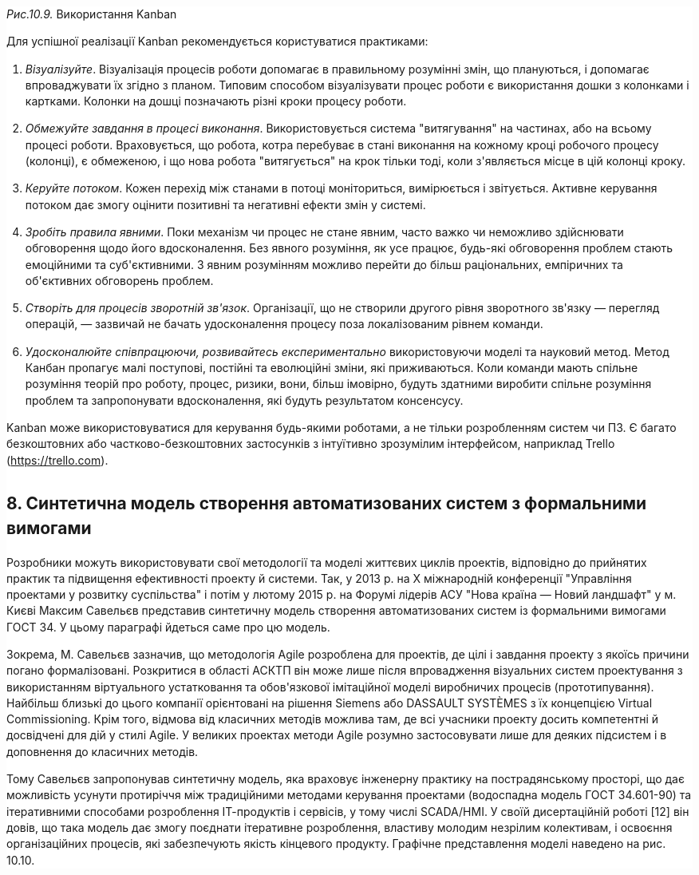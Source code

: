 *Рис.10.9.* Використання Kanban

Для успішної реалізації Kanban рекомендується користуватися практиками:

1. *Візуалізуйте*. Візуалізація процесів роботи допомагає в правильному розумінні змін, що плануються, і допомагає впроваджувати їх згідно з планом. Типовим способом візуалізувати процес роботи є використання дошки з колонками і картками. Колонки на дошці позначають різні кроки процесу роботи.

2. *Обмежуйте завдання в процесі виконання*. Використовується система "витягування" на частинах, або на всьому процесі роботи. Враховується, що робота, котра перебуває в стані виконання на кожному кроці робочого процесу (колонці), є обмеженою, і що нова робота "витягується" на крок тільки тоді, коли з'являється місце в цій колонці кроку.

3. *Керуйте потоком*. Кожен перехід між станами в потоці моніториться, вимірюється і звітується. Активне керування потоком дає змогу оцінити позитивні та негативні ефекти змін у системі.

4. *Зробіть правила явними*. Поки механізм чи процес не стане явним, часто важко чи неможливо здійснювати обговорення щодо його вдосконалення. Без явного розуміння, як усе працює, будь-які обговорення проблем стають емоційними та суб'єктивними. З явним розумінням можливо перейти до більш раціональних, емпіричних та об'єктивних обговорень проблем.

5. *Створіть для процесів зворотній зв'язок*. Організації, що не створили другого рівня зворотного зв'язку — перегляд операцій, — зазвичай не бачать удосконалення процесу поза локалізованим рівнем команди.

6. *Удосконалюйте співпрацюючи, розвивайтесь експериментально* використовуючи моделі та науковий метод. Метод Канбан пропагує малі поступові, постійні та еволюційні зміни, які приживаються. Коли команди мають спільне розуміння теорій про роботу, процес, ризики, вони, більш імовірно, будуть здатними виробити спільне розуміння проблем та запропонувати вдосконалення, які будуть результатом консенсусу.

Kanban може використовуватися для керування будь-якими роботами, а не тільки розробленням систем чи ПЗ. Є багато безкоштовних або частково-безкоштовних застосунків з інтуїтивно зрозумілим інтерфейсом, наприклад Trello (https://trello.com). 

## 8. Синтетична модель створення автоматизованих систем з формальними вимогами 

Розробники можуть використовувати свої методології та моделі життєвих циклів проектів, відповідно до прийнятих практик та підвищення ефективності проекту й системи. Так, у 2013 р. на Х міжнародній конференції "Управління проектами у розвитку суспільства" і потім у лютому 2015 р. на Форумі лідерів АСУ "Нова країна — Новий ландшафт" у м. Києві Максим Савельєв представив синтетичну модель створення автоматизованих систем із формальними вимогами ГОСТ 34. У цьому параграфі йдеться саме про цю модель.

 Зокрема, М. Савельєв зазначив, що методологія Agile розроблена для проектів, де цілі і завдання проекту з якоїсь причини погано формалізовані. Розкритися в області АСКТП він може лише після впровадження візуальних систем проектування з використанням віртуального устатковання та обов'язкової імітаційної моделі виробничих процесів (прототипування). Найбільш близькі до цього компанії орієнтовані на рішення Siemens або DASSAULT SYSTÈMES з їх концепцією Virtual Commissioning. Крім того, відмова від класичних методів можлива там, де всі учасники проекту досить компетентні й досвідчені для дій у стилі Agile. У великих проектах методи Agile розумно застосовувати лише для деяких підсистем і в доповнення до класичних методів.

   Тому Савельєв запропонував синтетичну модель, яка враховує інженерну практику на пострадянському просторі, що дає можливість усунути протиріччя між традиційними методами керування проектами (водоспадна модель ГОСТ 34.601-90) та ітеративними способами розроблення ІТ-продуктів і сервісів, у тому числі SCADA/HMI. У своїй дисертаційній роботі [12] він довів, що така модель дає змогу поєднати ітеративне розроблення, властиву молодим незрілим колективам, і освоєння організаційних процесів, які забезпечують якість кінцевого продукту. Графічне представлення моделі наведено на рис. 10.10.
